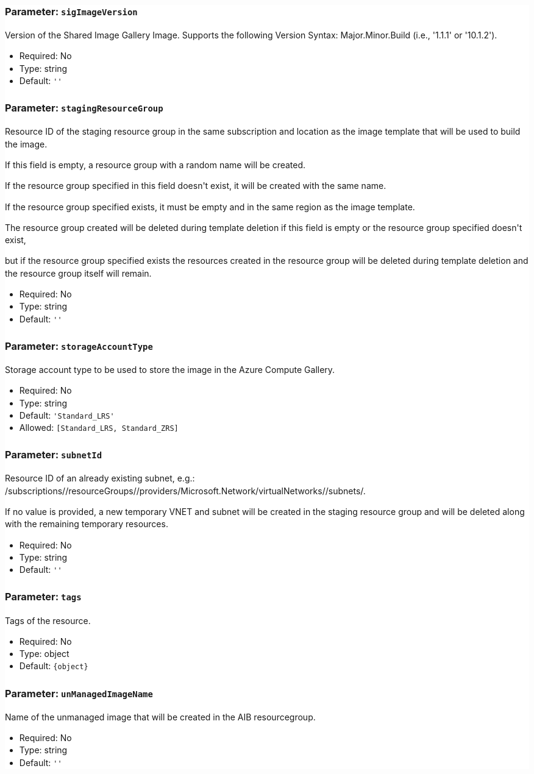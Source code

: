 ### Parameter: `sigImageVersion`

Version of the Shared Image Gallery Image. Supports the following Version Syntax: Major.Minor.Build (i.e., '1.1.1' or '10.1.2').
- Required: No
- Type: string
- Default: `''`

### Parameter: `stagingResourceGroup`

Resource ID of the staging resource group in the same subscription and location as the image template that will be used to build the image.</p>If this field is empty, a resource group with a random name will be created.</p>If the resource group specified in this field doesn't exist, it will be created with the same name.</p>If the resource group specified exists, it must be empty and in the same region as the image template.</p>The resource group created will be deleted during template deletion if this field is empty or the resource group specified doesn't exist,</p>but if the resource group specified exists the resources created in the resource group will be deleted during template deletion and the resource group itself will remain.
- Required: No
- Type: string
- Default: `''`

### Parameter: `storageAccountType`

Storage account type to be used to store the image in the Azure Compute Gallery.
- Required: No
- Type: string
- Default: `'Standard_LRS'`
- Allowed: `[Standard_LRS, Standard_ZRS]`

### Parameter: `subnetId`

Resource ID of an already existing subnet, e.g.: /subscriptions/<subscriptionId>/resourceGroups/<resourceGroupName>/providers/Microsoft.Network/virtualNetworks/<vnetName>/subnets/<subnetName>.</p>If no value is provided, a new temporary VNET and subnet will be created in the staging resource group and will be deleted along with the remaining temporary resources.
- Required: No
- Type: string
- Default: `''`

### Parameter: `tags`

Tags of the resource.
- Required: No
- Type: object
- Default: `{object}`

### Parameter: `unManagedImageName`

Name of the unmanaged image that will be created in the AIB resourcegroup.
- Required: No
- Type: string
- Default: `''`
